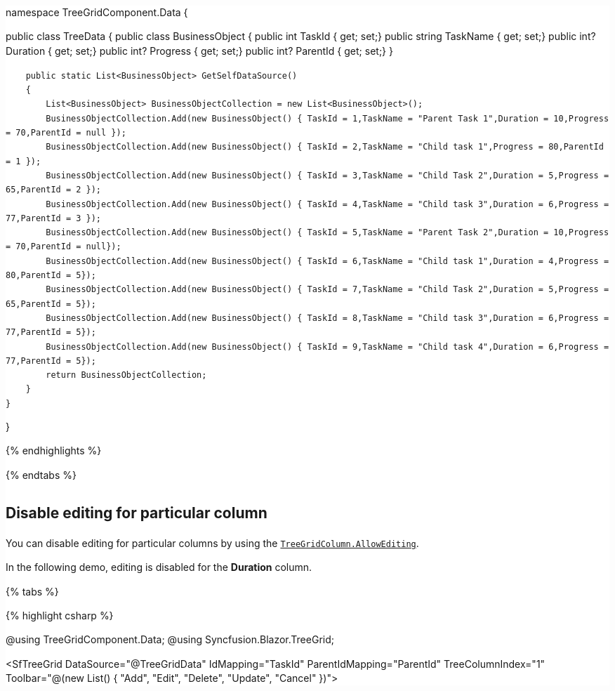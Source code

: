 namespace TreeGridComponent.Data {

public class TreeData
    {
        public class BusinessObject
        {
            public int TaskId { get; set;}
            public string TaskName { get; set;}
            public int? Duration { get; set;}
            public int? Progress { get; set;}
            public int? ParentId { get; set;}
        }

        public static List<BusinessObject> GetSelfDataSource()
        {
            List<BusinessObject> BusinessObjectCollection = new List<BusinessObject>();
            BusinessObjectCollection.Add(new BusinessObject() { TaskId = 1,TaskName = "Parent Task 1",Duration = 10,Progress = 70,ParentId = null });
            BusinessObjectCollection.Add(new BusinessObject() { TaskId = 2,TaskName = "Child task 1",Progress = 80,ParentId = 1 });
            BusinessObjectCollection.Add(new BusinessObject() { TaskId = 3,TaskName = "Child Task 2",Duration = 5,Progress = 65,ParentId = 2 });
            BusinessObjectCollection.Add(new BusinessObject() { TaskId = 4,TaskName = "Child task 3",Duration = 6,Progress = 77,ParentId = 3 });
            BusinessObjectCollection.Add(new BusinessObject() { TaskId = 5,TaskName = "Parent Task 2",Duration = 10,Progress = 70,ParentId = null});
            BusinessObjectCollection.Add(new BusinessObject() { TaskId = 6,TaskName = "Child task 1",Duration = 4,Progress = 80,ParentId = 5});
            BusinessObjectCollection.Add(new BusinessObject() { TaskId = 7,TaskName = "Child Task 2",Duration = 5,Progress = 65,ParentId = 5});
            BusinessObjectCollection.Add(new BusinessObject() { TaskId = 8,TaskName = "Child task 3",Duration = 6,Progress = 77,ParentId = 5});
            BusinessObjectCollection.Add(new BusinessObject() { TaskId = 9,TaskName = "Child task 4",Duration = 6,Progress = 77,ParentId = 5});
            return BusinessObjectCollection;
        }
    }
}

{% endhighlights %}

{% endtabs %}

## Disable editing for particular column

You can disable editing for particular columns by using the [`TreeGridColumn.AllowEditing`](https://help.syncfusion.com/cr/blazor/Syncfusion.Blazor~Syncfusion.Blazor.TreeGrid.TreeGridColumn~AllowEditing.html).

In the following demo, editing is disabled for the **Duration** column.

{% tabs %}

{% highlight csharp %}

@using TreeGridComponent.Data;
@using Syncfusion.Blazor.TreeGrid;

<SfTreeGrid DataSource="@TreeGridData" IdMapping="TaskId" ParentIdMapping="ParentId" TreeColumnIndex="1" Toolbar="@(new List<string>() { "Add", "Edit", "Delete", "Update", "Cancel" })">
    <TreeGridEditSettings AllowEditing="true" AllowAdding="true" AllowDeleting="true" ShowDeleteConfirmDialog="true" />
    <TreeGridColumns>
        <TreeGridColumn Field="TaskId" HeaderText="Task ID" IsPrimaryKey="true" Width="80" TextAlign="Syncfusion.Blazor.Grids.TextAlign.Right"></TreeGridColumn>
        <TreeGridColumn Field="TaskName" HeaderText="Task Name" Width="160"></TreeGridColumn>